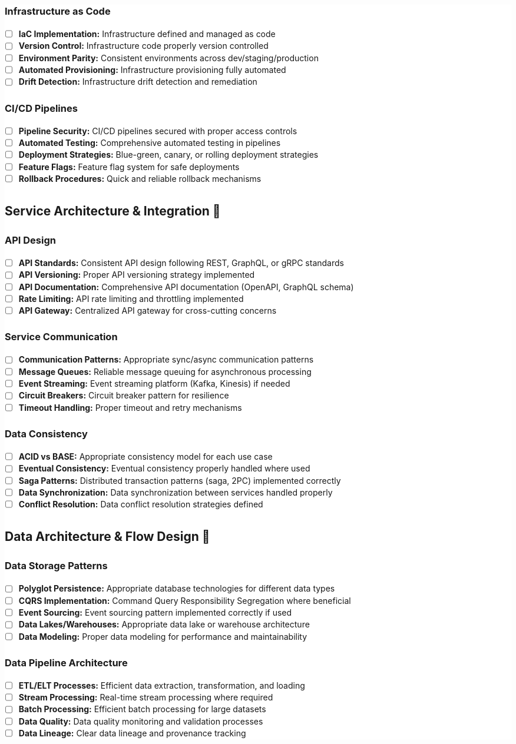 ### Infrastructure as Code
- [ ] **IaC Implementation:** Infrastructure defined and managed as code
- [ ] **Version Control:** Infrastructure code properly version controlled
- [ ] **Environment Parity:** Consistent environments across dev/staging/production
- [ ] **Automated Provisioning:** Infrastructure provisioning fully automated
- [ ] **Drift Detection:** Infrastructure drift detection and remediation

### CI/CD Pipelines
- [ ] **Pipeline Security:** CI/CD pipelines secured with proper access controls
- [ ] **Automated Testing:** Comprehensive automated testing in pipelines
- [ ] **Deployment Strategies:** Blue-green, canary, or rolling deployment strategies
- [ ] **Feature Flags:** Feature flag system for safe deployments
- [ ] **Rollback Procedures:** Quick and reliable rollback mechanisms

## Service Architecture & Integration 🔗

### API Design
- [ ] **API Standards:** Consistent API design following REST, GraphQL, or gRPC standards
- [ ] **API Versioning:** Proper API versioning strategy implemented
- [ ] **API Documentation:** Comprehensive API documentation (OpenAPI, GraphQL schema)
- [ ] **Rate Limiting:** API rate limiting and throttling implemented
- [ ] **API Gateway:** Centralized API gateway for cross-cutting concerns

### Service Communication
- [ ] **Communication Patterns:** Appropriate sync/async communication patterns
- [ ] **Message Queues:** Reliable message queuing for asynchronous processing
- [ ] **Event Streaming:** Event streaming platform (Kafka, Kinesis) if needed
- [ ] **Circuit Breakers:** Circuit breaker pattern for resilience
- [ ] **Timeout Handling:** Proper timeout and retry mechanisms

### Data Consistency
- [ ] **ACID vs BASE:** Appropriate consistency model for each use case
- [ ] **Eventual Consistency:** Eventual consistency properly handled where used
- [ ] **Saga Patterns:** Distributed transaction patterns (saga, 2PC) implemented correctly
- [ ] **Data Synchronization:** Data synchronization between services handled properly
- [ ] **Conflict Resolution:** Data conflict resolution strategies defined

## Data Architecture & Flow Design 💾

### Data Storage Patterns
- [ ] **Polyglot Persistence:** Appropriate database technologies for different data types
- [ ] **CQRS Implementation:** Command Query Responsibility Segregation where beneficial
- [ ] **Event Sourcing:** Event sourcing pattern implemented correctly if used
- [ ] **Data Lakes/Warehouses:** Appropriate data lake or warehouse architecture
- [ ] **Data Modeling:** Proper data modeling for performance and maintainability

### Data Pipeline Architecture
- [ ] **ETL/ELT Processes:** Efficient data extraction, transformation, and loading
- [ ] **Stream Processing:** Real-time stream processing where required
- [ ] **Batch Processing:** Efficient batch processing for large datasets
- [ ] **Data Quality:** Data quality monitoring and validation processes
- [ ] **Data Lineage:** Clear data lineage and provenance tracking

